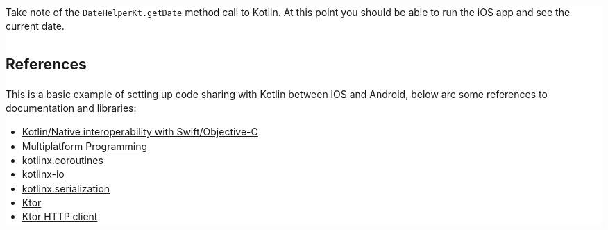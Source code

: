 Take note of the `DateHelperKt.getDate` method call to Kotlin.  At this point you should be able to run the iOS app and see the current date. 

## References
This is a basic example of setting up code sharing with Kotlin between iOS and Android, below are some references to documentation and libraries: 

- [Kotlin/Native interoperability with Swift/Objective-C](https://kotlinlang.org/docs/reference/native/objc_interop.html)
- [Multiplatform Programming](https://kotlinlang.org/docs/reference/multiplatform.html)
- [kotlinx.coroutines](https://github.com/Kotlin/kotlinx.coroutines/blob/master/README.md)
- [kotlinx-io](https://github.com/Kotlin/kotlinx-io)
- [kotlinx.serialization](https://github.com/Kotlin/kotlinx.serialization)
- [Ktor](https://ktor.io/)
- [Ktor HTTP client](https://ktor.io/clients/index.html)

